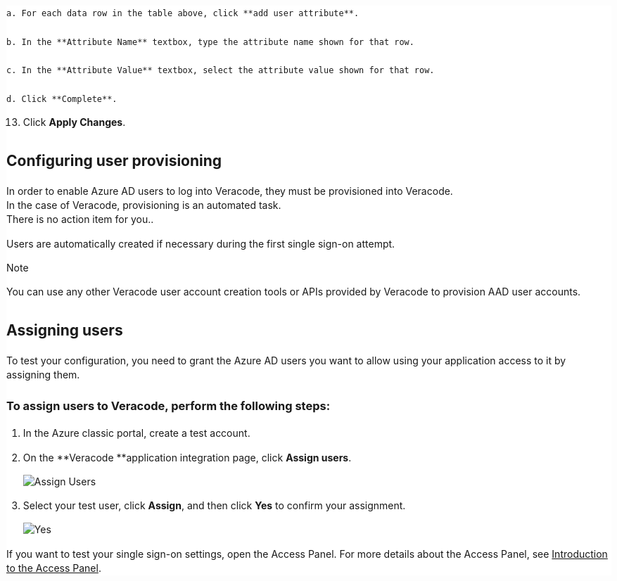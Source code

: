     a. For each data row in the table above, click **add user attribute**.

    b. In the **Attribute Name** textbox, type the attribute name shown for that row.

    c. In the **Attribute Value** textbox, select the attribute value shown for that row.

    d. Click **Complete**.

13. Click **Apply Changes**.

## Configuring user provisioning
In order to enable Azure AD users to log into Veracode, they must be provisioned into Veracode.  
In the case of Veracode, provisioning is an automated task.  
There is no action item for you..

Users are automatically created if necessary during the first single sign-on attempt.

> [!NOTE]
> You can use any other Veracode user account creation tools or APIs provided by Veracode to provision AAD user accounts.
> 
> 

## Assigning users
To test your configuration, you need to grant the Azure AD users you want to allow using your application access to it by assigning them.

### To assign users to Veracode, perform the following steps:
1. In the Azure classic portal, create a test account.

2. On the **Veracode **application integration page, click **Assign users**.
   
    ![Assign Users](./media/active-directory-saas-veracode-tutorial/IC802915.png "Assign Users")

3. Select your test user, click **Assign**, and then click **Yes** to confirm your assignment.
   
    ![Yes](./media/active-directory-saas-veracode-tutorial/IC767830.png "Yes")

If you want to test your single sign-on settings, open the Access Panel. For more details about the Access Panel, see [Introduction to the Access Panel](active-directory-saas-access-panel-introduction.md).

